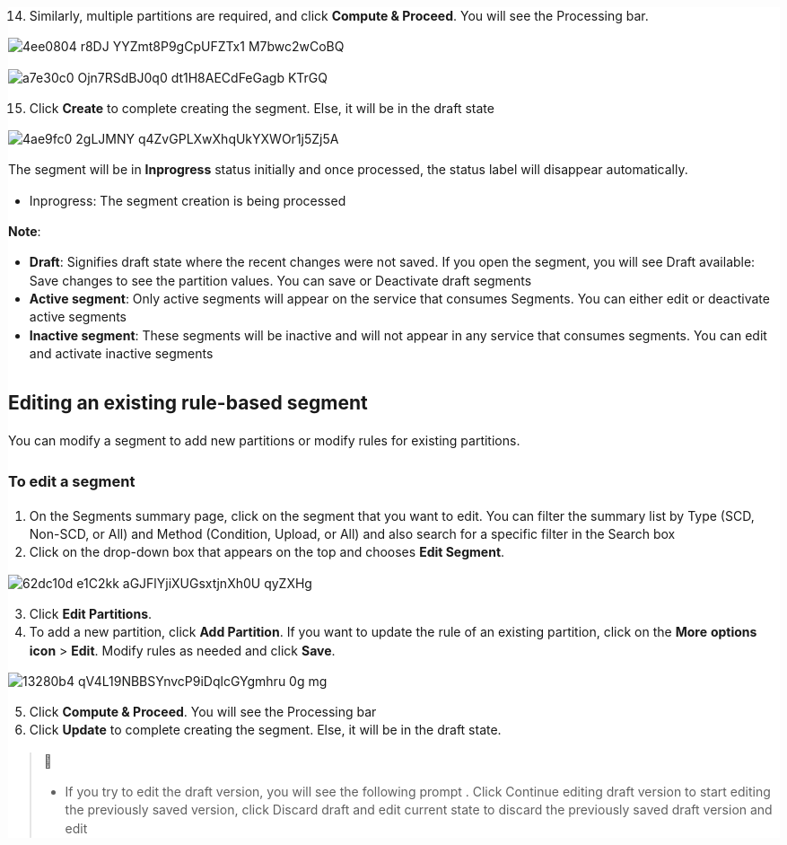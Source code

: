 14. Similarly, multiple partitions are required, and click **Compute & Proceed**. You will see the Processing bar.

![4ee0804 r8DJ YYZmt8P9gCpUFZTx1 M7bwc2wCoBQ](https://files.readme.io/4ee0804-r8DJ_YYZmt8P9gCpUFZTx1_M7bwc2wCoBQ.png)

![a7e30c0 Ojn7RSdBJ0q0 dt1H8AECdFeGagb KTrGQ](https://files.readme.io/a7e30c0-Ojn7RSdBJ0q0_dt1H8AECdFeGagb-KTrGQ.png)

15. Click **Create** to complete creating the segment. Else, it will be in the draft state

![4ae9fc0 2gLJMNY q4ZvGPLXwXhqUkYXWOr1j5Zj5A](https://files.readme.io/4ae9fc0-2gLJMNY_q4ZvGPLXwXhqUkYXWOr1j5Zj5A.jpg)

The segment will be in **Inprogress** status initially and once processed, the status label will disappear automatically. 

* Inprogress: The segment creation is being processed

**Note**:

* **Draft**: Signifies draft state where the recent changes were not saved. If you open the segment, you will see Draft available: Save changes to see the partition values. You can save or Deactivate draft segments
* **Active segment**: Only active segments will appear on the service that consumes Segments. You can either edit or deactivate active segments
* **Inactive segment**: These segments will be inactive and will not appear in any service that consumes segments. You can edit and activate inactive segments 

## Editing an existing rule-based segment

You can modify a segment to add new partitions or modify rules for existing partitions. 

### To edit a segment

1. On the Segments summary page, click on the segment that you want to edit.  You can filter the summary list by Type (SCD, Non-SCD, or All) and Method (Condition, Upload, or All) and also search for a specific filter in the Search box
2. Click on the drop-down box that appears on the top and chooses **Edit Segment**.

![62dc10d e1C2kk aGJFlYjiXUGsxtjnXh0U qyZXHg](https://files.readme.io/62dc10d-e1C2kk_aGJFlYjiXUGsxtjnXh0U-qyZXHg.png)

3. Click **Edit Partitions**.
4. To add a new partition, click **Add Partition**. If you want to update the rule of an existing partition, click on the **More** **options icon** > **Edit**. Modify rules as needed and click **Save**.

![13280b4 qV4L19NBBSYnvcP9iDqlcGYgmhru 0g mg](https://files.readme.io/13280b4-qV4L19NBBSYnvcP9iDqlcGYgmhru_0g-mg.png)

5. Click **Compute & Proceed**. You will see the Processing bar
6. Click **Update** to complete creating the segment. Else, it will be in the draft state.

> 📘
>
> * If you try to edit the draft version, you will see the following prompt . Click Continue editing draft version to start editing the previously saved version, click Discard draft and edit current state to discard the previously saved draft version and edit
